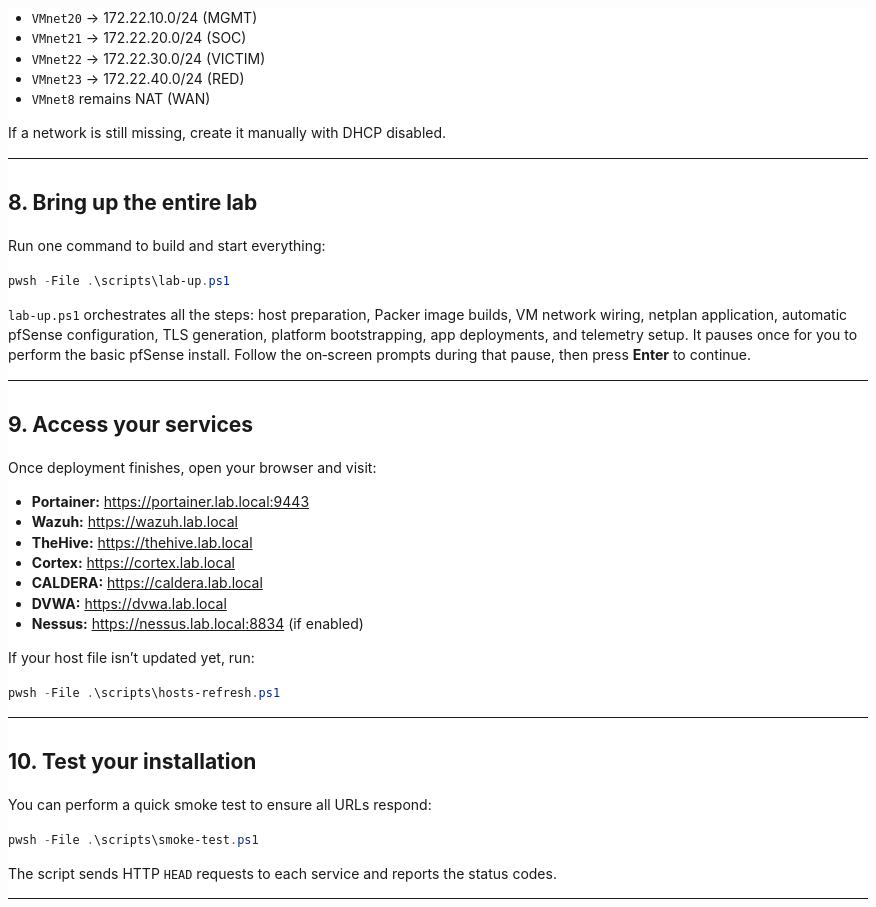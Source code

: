    - `VMnet20` → 172.22.10.0/24 (MGMT)
   - `VMnet21` → 172.22.20.0/24 (SOC)
   - `VMnet22` → 172.22.30.0/24 (VICTIM)
   - `VMnet23` → 172.22.40.0/24 (RED)
   - `VMnet8` remains NAT (WAN)

If a network is still missing, create it manually with DHCP disabled.

---

## 8. Bring up the entire lab

Run one command to build and start everything:

```powershell
pwsh -File .\scripts\lab-up.ps1
```

`lab-up.ps1` orchestrates all the steps: host preparation, Packer image builds, VM network wiring, netplan application, automatic pfSense configuration, TLS generation, platform bootstrapping, app deployments, and telemetry setup.  It pauses once for you to perform the basic pfSense install.  Follow the on‑screen prompts during that pause, then press **Enter** to continue.

---

## 9. Access your services

Once deployment finishes, open your browser and visit:

- **Portainer:** <https://portainer.lab.local:9443>
- **Wazuh:** <https://wazuh.lab.local>
- **TheHive:** <https://thehive.lab.local>
- **Cortex:** <https://cortex.lab.local>
- **CALDERA:** <https://caldera.lab.local>
- **DVWA:** <https://dvwa.lab.local>
- **Nessus:** <https://nessus.lab.local:8834> (if enabled)

If your host file isn’t updated yet, run:

```powershell
pwsh -File .\scripts\hosts-refresh.ps1
```

---

## 10. Test your installation

You can perform a quick smoke test to ensure all URLs respond:

```powershell
pwsh -File .\scripts\smoke-test.ps1
```

The script sends HTTP `HEAD` requests to each service and reports the status codes.

---
